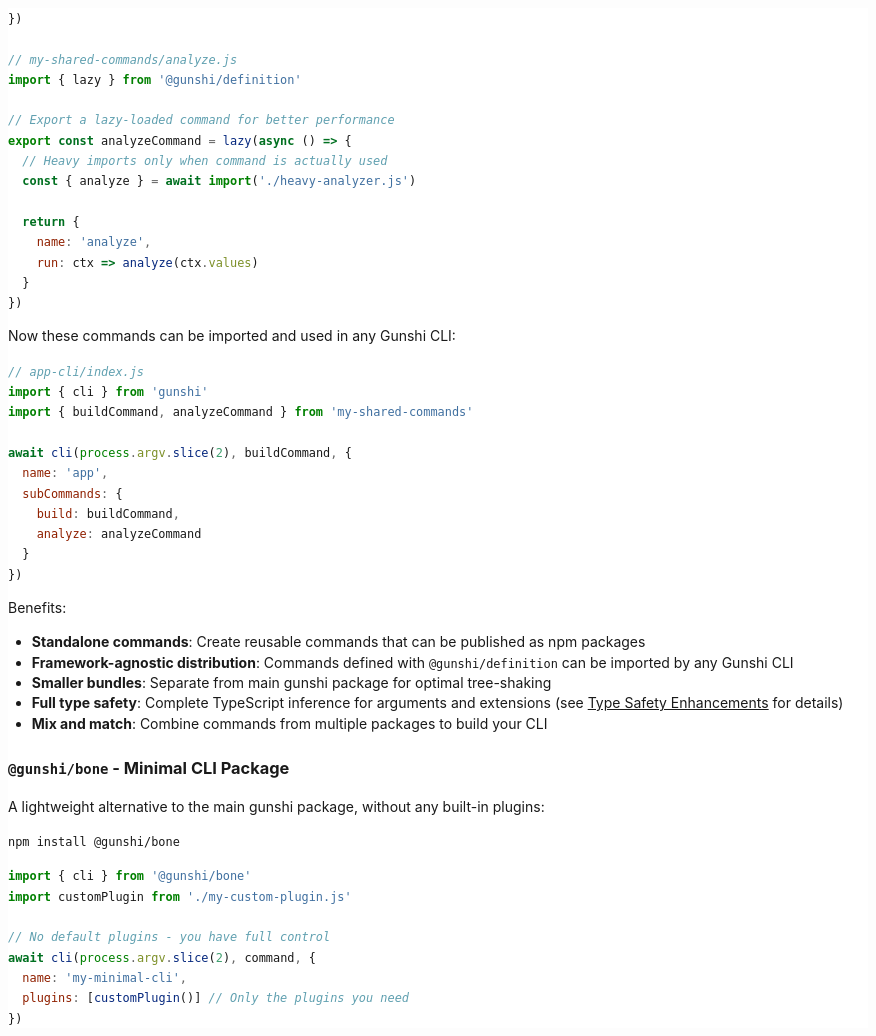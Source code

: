 ```js
})

// my-shared-commands/analyze.js
import { lazy } from '@gunshi/definition'

// Export a lazy-loaded command for better performance
export const analyzeCommand = lazy(async () => {
  // Heavy imports only when command is actually used
  const { analyze } = await import('./heavy-analyzer.js')

  return {
    name: 'analyze',
    run: ctx => analyze(ctx.values)
  }
})
```

Now these commands can be imported and used in any Gunshi CLI:

```js
// app-cli/index.js
import { cli } from 'gunshi'
import { buildCommand, analyzeCommand } from 'my-shared-commands'

await cli(process.argv.slice(2), buildCommand, {
  name: 'app',
  subCommands: {
    build: buildCommand,
    analyze: analyzeCommand
  }
})
```

Benefits:

- **Standalone commands**: Create reusable commands that can be published as npm packages
- **Framework-agnostic distribution**: Commands defined with `@gunshi/definition` can be imported by any Gunshi CLI
- **Smaller bundles**: Separate from main gunshi package for optimal tree-shaking
- **Full type safety**: Complete TypeScript inference for arguments and extensions (see [Type Safety Enhancements](#type-safety-enhancements) for details)
- **Mix and match**: Combine commands from multiple packages to build your CLI

### `@gunshi/bone` - Minimal CLI Package

A lightweight alternative to the main gunshi package, without any built-in plugins:

```sh
npm install @gunshi/bone
```

```js
import { cli } from '@gunshi/bone'
import customPlugin from './my-custom-plugin.js'

// No default plugins - you have full control
await cli(process.argv.slice(2), command, {
  name: 'my-minimal-cli',
  plugins: [customPlugin()] // Only the plugins you need
})
```
